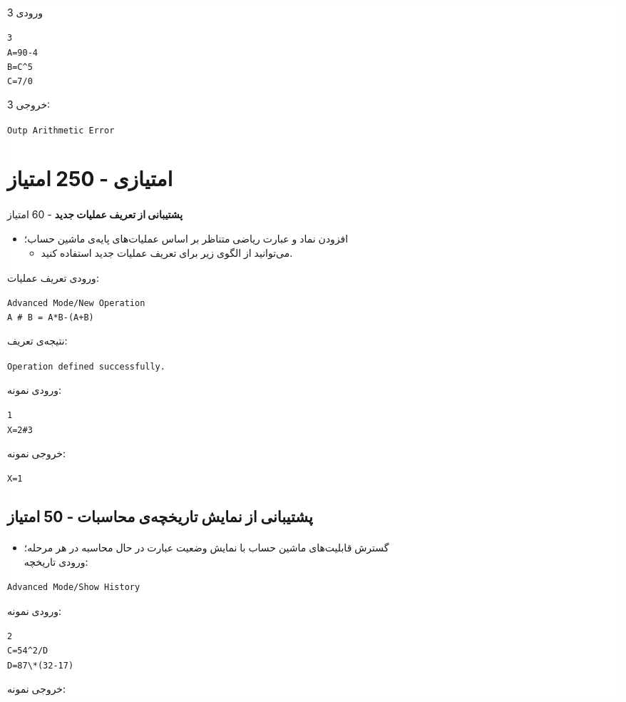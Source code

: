 ورودی 3
  ```
  3
  A=90-4  
  B=C^5  
  C=7/0
  ```
خروجی 3:
  ```
  Outp Arithmetic Error
  ```


# **امتیازی** - 250 امتیاز

**پشتیبانی از تعریف عملیات جدید** - 60 امتیاز

* افزودن نماد و عبارت ریاضی متناظر بر اساس عملیات‌های پایه‌ی ماشین حساب؛  
  * می‌توانید از الگوی زیر برای تعریف عملیات جدید استفاده کنید.  
      
 ورودی تعریف عملیات:
  ```
  Advanced Mode/New Operation    
  A # B = A*B-(A+B)
  ```
  نتیجه‌ی تعریف:
  ```
  Operation defined successfully.
  ```
  ورودی نمونه:
  ```
  1  
  X=2#3
  ```
خروجی نمونه:
  ```
  X=1
  ```


## **پشتیبانی از نمایش تاریخچه‌ی محاسبات** - 50 امتیاز

 * گسترش قابلیت‌های ماشین حساب با نمایش وضعیت عبارت در حال محاسبه در هر مرحله؛  
  ورودی تاریخچه:
  
  ```
  Advanced Mode/Show History
  ```
  ورودی نمونه:
  
  ```
  2  
  C=54^2/D  
  D=87\*(32-17)
  ```
  خروجی نمونه:
  